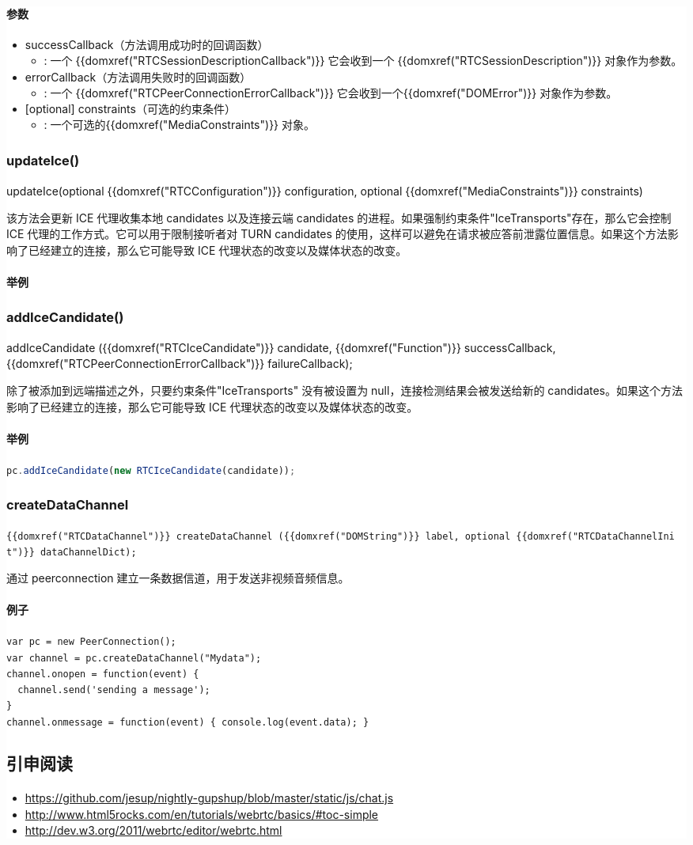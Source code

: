 #### 参数

- successCallback（方法调用成功时的回调函数）
  - : 一个 {{domxref("RTCSessionDescriptionCallback")}} 它会收到一个 {{domxref("RTCSessionDescription")}} 对象作为参数。
- errorCallback（方法调用失败时的回调函数）
  - : 一个 {{domxref("RTCPeerConnectionErrorCallback")}} 它会收到一个{{domxref("DOMError")}} 对象作为参数。
- \[optional] constraints（可选的约束条件）
  - : 一个可选的{{domxref("MediaConstraints")}} 对象。

### updateIce()

updateIce(optional {{domxref("RTCConfiguration")}} configuration, optional {{domxref("MediaConstraints")}} constraints)

该方法会更新 ICE 代理收集本地 candidates 以及连接云端 candidates 的进程。如果强制约束条件"IceTransports"存在，那么它会控制 ICE 代理的工作方式。它可以用于限制接听者对 TURN candidates 的使用，这样可以避免在请求被应答前泄露位置信息。如果这个方法影响了已经建立的连接，那么它可能导致 ICE 代理状态的改变以及媒体状态的改变。

#### 举例

### addIceCandidate()

addIceCandidate ({{domxref("RTCIceCandidate")}} candidate, {{domxref("Function")}} successCallback, {{domxref("RTCPeerConnectionErrorCallback")}} failureCallback);

除了被添加到远端描述之外，只要约束条件"IceTransports" 没有被设置为 null，连接检测结果会被发送给新的 candidates。如果这个方法影响了已经建立的连接，那么它可能导致 ICE 代理状态的改变以及媒体状态的改变。

#### 举例

```js
pc.addIceCandidate(new RTCIceCandidate(candidate));
```

### createDataChannel

`{{domxref("RTCDataChannel")}} createDataChannel ({{domxref("DOMString")}} label, optional {{domxref("RTCDataChannelInit")}} dataChannelDict);`

通过 peerconnection 建立一条数据信道，用于发送非视频音频信息。

#### 例子

```
var pc = new PeerConnection();
var channel = pc.createDataChannel("Mydata");
channel.onopen = function(event) {
  channel.send('sending a message');
}
channel.onmessage = function(event) { console.log(event.data); }
```

## 引申阅读

- <https://github.com/jesup/nightly-gupshup/blob/master/static/js/chat.js>
- <http://www.html5rocks.com/en/tutorials/webrtc/basics/#toc-simple>
- <http://dev.w3.org/2011/webrtc/editor/webrtc.html>
